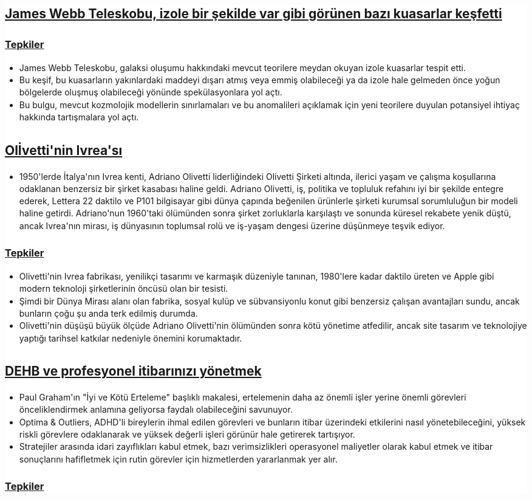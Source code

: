 ## [James Webb Teleskobu, izole bir şekilde var gibi görünen bazı kuasarlar keşfetti](https://scitechdaily.com/james-webb-telescope-discovers-quasars-where-they-shouldnt-exist/)

### [Tepkiler](https://news.ycombinator.com/item?id=41958593)

- James Webb Teleskobu, galaksi oluşumu hakkındaki mevcut teorilere meydan okuyan izole kuasarlar tespit etti.
- Bu keşif, bu kuasarların yakınlardaki maddeyi dışarı atmış veya emmiş olabileceği ya da izole hale gelmeden önce yoğun bölgelerde oluşmuş olabileceği yönünde spekülasyonlara yol açtı.
- Bu bulgu, mevcut kozmolojik modellerin sınırlamaları ve bu anomalileri açıklamak için yeni teorilere duyulan potansiyel ihtiyaç hakkında tartışmalara yol açtı.

## [Olİvetti'nin Ivrea'sı](https://medium.com/@danielstone/olivettis-ivrea-how-an-italian-tech-giant-built-the-world-s-most-progressive-company-town-557cb035c383)

- 1950'lerde İtalya'nın Ivrea kenti, Adriano Olivetti liderliğindeki Olivetti Şirketi altında, ilerici yaşam ve çalışma koşullarına odaklanan benzersiz bir şirket kasabası haline geldi. Adriano Olivetti, iş, politika ve topluluk refahını iyi bir şekilde entegre ederek, Lettera 22 daktilo ve P101 bilgisayar gibi dünya çapında beğenilen ürünlerle şirketi kurumsal sorumluluğun bir modeli haline getirdi. Adriano'nun 1960'taki ölümünden sonra şirket zorluklarla karşılaştı ve sonunda küresel rekabete yenik düştü, ancak Ivrea'nın mirası, iş dünyasının toplumsal rolü ve iş-yaşam dengesi üzerine düşünmeye teşvik ediyor.

### [Tepkiler](https://news.ycombinator.com/item?id=41957377)

- Olivetti'nin Ivrea fabrikası, yenilikçi tasarımı ve karmaşık düzeniyle tanınan, 1980'lere kadar daktilo üreten ve Apple gibi modern teknoloji şirketlerinin öncüsü olan bir tesisti.
- Şimdi bir Dünya Mirası alanı olan fabrika, sosyal kulüp ve sübvansiyonlu konut gibi benzersiz çalışan avantajları sundu, ancak bunların çoğu şu anda terk edilmiş durumda.
- Olivetti'nin düşüşü büyük ölçüde Adriano Olivetti'nin ölümünden sonra kötü yönetime atfedilir, ancak site tasarım ve teknolojiye yaptığı tarihsel katkılar nedeniyle önemini korumaktadır.

## [DEHB ve profesyonel itibarınızı yönetmek](https://www.optimaloutliers.com/p/adhd-and-managing-your-reputation)

- Paul Graham'ın "İyi ve Kötü Erteleme" başlıklı makalesi, ertelemenin daha az önemli işler yerine önemli görevleri önceliklendirmek anlamına geliyorsa faydalı olabileceğini savunuyor.
- Optima & Outliers, ADHD'li bireylerin ihmal edilen görevleri ve bunların itibar üzerindeki etkilerini nasıl yönetebileceğini, yüksek riskli görevlere odaklanarak ve yüksek değerli işleri görünür hale getirerek tartışıyor.
- Stratejiler arasında idari zayıflıkları kabul etmek, bazı verimsizlikleri operasyonel maliyetler olarak kabul etmek ve itibar sonuçlarını hafifletmek için rutin görevler için hizmetlerden yararlanmak yer alır.

### [Tepkiler](https://news.ycombinator.com/item?id=41958221)
